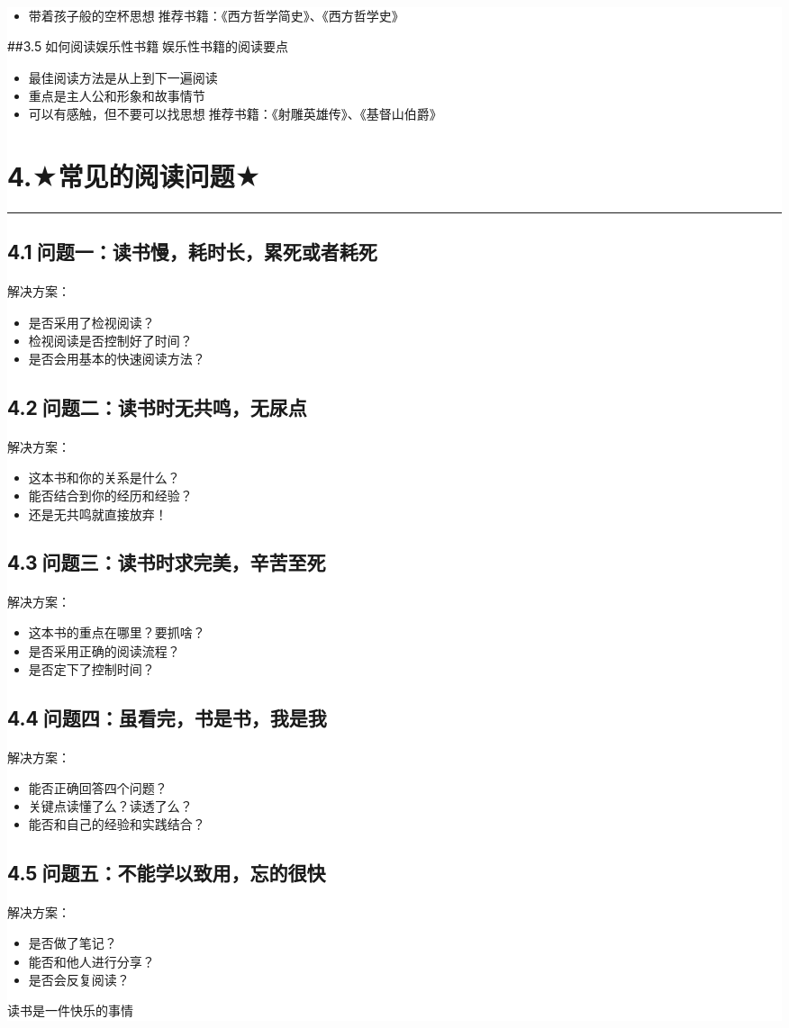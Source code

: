 - 带着孩子般的空杯思想
推荐书籍：《西方哲学简史》、《西方哲学史》

##3.5 如何阅读娱乐性书籍
娱乐性书籍的阅读要点
- 最佳阅读方法是从上到下一遍阅读
- 重点是主人公和形象和故事情节
- 可以有感触，但不要可以找思想
推荐书籍：《射雕英雄传》、《基督山伯爵》

# 4.★常见的阅读问题★
------------------------------------------------------------
## 4.1 问题一：读书慢，耗时长，累死或者耗死
解决方案：
- 是否采用了检视阅读？
- 检视阅读是否控制好了时间？
- 是否会用基本的快速阅读方法？

## 4.2 问题二：读书时无共鸣，无尿点
解决方案：
- 这本书和你的关系是什么？
- 能否结合到你的经历和经验？
- 还是无共鸣就直接放弃！

## 4.3 问题三：读书时求完美，辛苦至死
解决方案：
- 这本书的重点在哪里？要抓啥？
- 是否采用正确的阅读流程？
- 是否定下了控制时间？

## 4.4 问题四：虽看完，书是书，我是我
解决方案：
- 能否正确回答四个问题？
- 关键点读懂了么？读透了么？
- 能否和自己的经验和实践结合？

## 4.5 问题五：不能学以致用，忘的很快
解决方案：
- 是否做了笔记？
- 能否和他人进行分享？
- 是否会反复阅读？

读书是一件快乐的事情